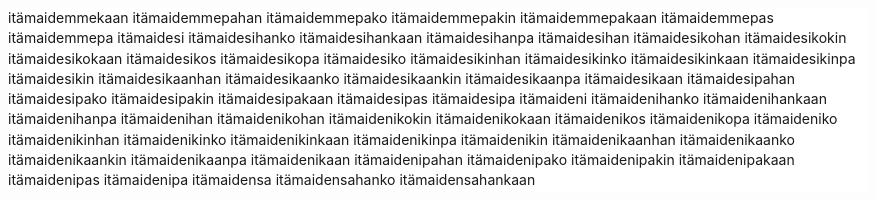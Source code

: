 itämaidemmekaan
itämaidemmepahan
itämaidemmepako
itämaidemmepakin
itämaidemmepakaan
itämaidemmepas
itämaidemmepa
itämaidesi
itämaidesihanko
itämaidesihankaan
itämaidesihanpa
itämaidesihan
itämaidesikohan
itämaidesikokin
itämaidesikokaan
itämaidesikos
itämaidesikopa
itämaidesiko
itämaidesikinhan
itämaidesikinko
itämaidesikinkaan
itämaidesikinpa
itämaidesikin
itämaidesikaanhan
itämaidesikaanko
itämaidesikaankin
itämaidesikaanpa
itämaidesikaan
itämaidesipahan
itämaidesipako
itämaidesipakin
itämaidesipakaan
itämaidesipas
itämaidesipa
itämaideni
itämaidenihanko
itämaidenihankaan
itämaidenihanpa
itämaidenihan
itämaidenikohan
itämaidenikokin
itämaidenikokaan
itämaidenikos
itämaidenikopa
itämaideniko
itämaidenikinhan
itämaidenikinko
itämaidenikinkaan
itämaidenikinpa
itämaidenikin
itämaidenikaanhan
itämaidenikaanko
itämaidenikaankin
itämaidenikaanpa
itämaidenikaan
itämaidenipahan
itämaidenipako
itämaidenipakin
itämaidenipakaan
itämaidenipas
itämaidenipa
itämaidensa
itämaidensahanko
itämaidensahankaan